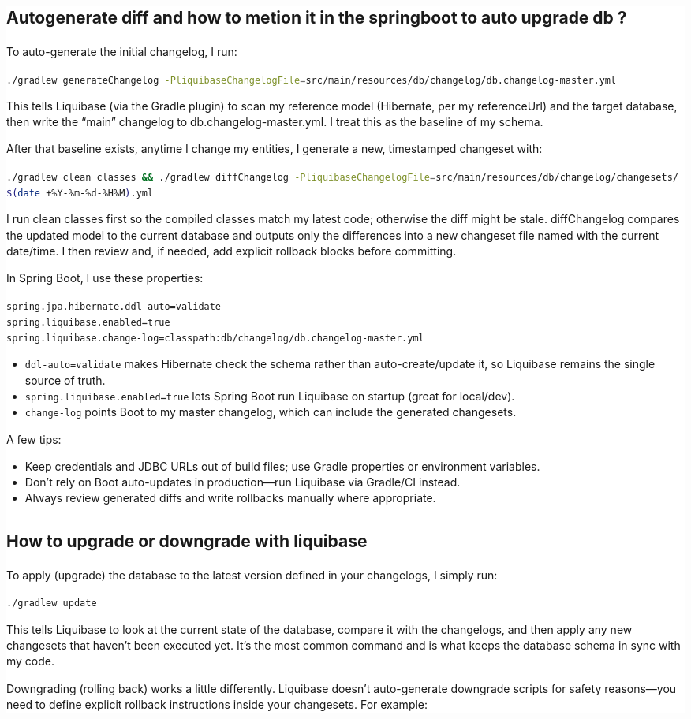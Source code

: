 ## Autogenerate diff and how to metion it in the springboot to auto upgrade db ?

To auto-generate the initial changelog, I run:

```sh
./gradlew generateChangelog -PliquibaseChangelogFile=src/main/resources/db/changelog/db.changelog-master.yml
```
This tells Liquibase (via the Gradle plugin) to scan my reference model (Hibernate, per my referenceUrl) and the target database, then write the “main” changelog to db.changelog-master.yml. I treat this as the baseline of my schema.

After that baseline exists, anytime I change my entities, I generate a new, timestamped changeset with:
```sh
./gradlew clean classes && ./gradlew diffChangelog -PliquibaseChangelogFile=src/main/resources/db/changelog/changesets/$(date +%Y-%m-%d-%H%M).yml
```
I run clean classes first so the compiled classes match my latest code; otherwise the diff might be stale. diffChangelog compares the updated model to the current database and outputs only the differences into a new changeset file named with the current date/time. I then review and, if needed, add explicit rollback blocks before committing.

In Spring Boot, I use these properties:
```
spring.jpa.hibernate.ddl-auto=validate
spring.liquibase.enabled=true
spring.liquibase.change-log=classpath:db/changelog/db.changelog-master.yml
```
* `ddl-auto=validate` makes Hibernate check the schema rather than auto-create/update it, so Liquibase remains the single source of truth.
* `spring.liquibase.enabled=true` lets Spring Boot run Liquibase on startup (great for local/dev).
* `change-log` points Boot to my master changelog, which can include the generated changesets.

A few tips:

* Keep credentials and JDBC URLs out of build files; use Gradle properties or environment variables.
* Don’t rely on Boot auto-updates in production—run Liquibase via Gradle/CI instead.
* Always review generated diffs and write rollbacks manually where appropriate.

## How to upgrade or downgrade with liquibase

To apply (upgrade) the database to the latest version defined in your changelogs, I simply run: 

```sh
./gradlew update
```
This tells Liquibase to look at the current state of the database, compare it with the changelogs, and then apply any new changesets that haven’t been executed yet. It’s the most common command and is what keeps the database schema in sync with my code.

Downgrading (rolling back) works a little differently. Liquibase doesn’t auto-generate downgrade scripts for safety reasons—you need to define explicit rollback instructions inside your changesets. For example:
